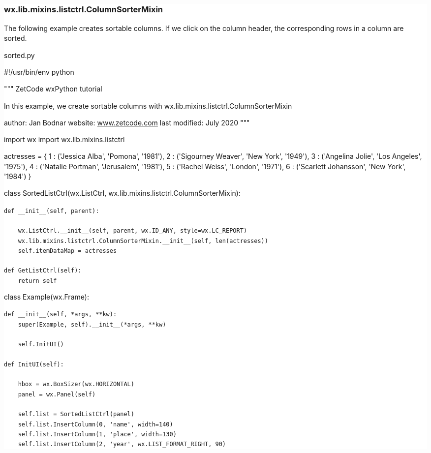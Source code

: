 ### wx.lib.mixins.listctrl.ColumnSorterMixin

The following example creates sortable columns. If we click on the column header,
the corresponding rows in a column are sorted.

sorted.py
  

#!/usr/bin/env python

"""
ZetCode wxPython tutorial

In this example, we create sortable columns with
wx.lib.mixins.listctrl.ColumnSorterMixin

author: Jan Bodnar
website: www.zetcode.com
last modified: July 2020
"""

import wx
import wx.lib.mixins.listctrl

actresses = {
1 : ('Jessica Alba', 'Pomona', '1981'),
2 : ('Sigourney Weaver', 'New York', '1949'),
3 : ('Angelina Jolie', 'Los Angeles', '1975'),
4 : ('Natalie Portman', 'Jerusalem', '1981'),
5 : ('Rachel Weiss', 'London', '1971'),
6 : ('Scarlett Johansson', 'New York', '1984')
}

class SortedListCtrl(wx.ListCtrl, wx.lib.mixins.listctrl.ColumnSorterMixin):

    def __init__(self, parent):

        wx.ListCtrl.__init__(self, parent, wx.ID_ANY, style=wx.LC_REPORT)
        wx.lib.mixins.listctrl.ColumnSorterMixin.__init__(self, len(actresses))
        self.itemDataMap = actresses

    def GetListCtrl(self):
        return self

class Example(wx.Frame):

    def __init__(self, *args, **kw):
        super(Example, self).__init__(*args, **kw)

        self.InitUI()

    def InitUI(self):

        hbox = wx.BoxSizer(wx.HORIZONTAL)
        panel = wx.Panel(self)

        self.list = SortedListCtrl(panel)
        self.list.InsertColumn(0, 'name', width=140)
        self.list.InsertColumn(1, 'place', width=130)
        self.list.InsertColumn(2, 'year', wx.LIST_FORMAT_RIGHT, 90)
